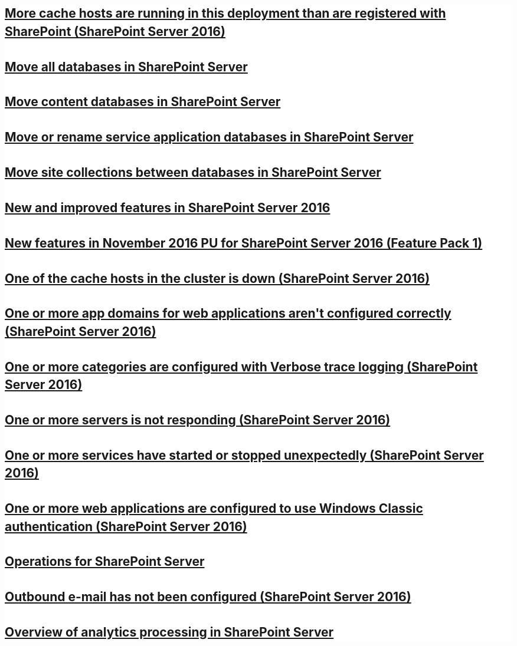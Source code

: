 ## [More cache hosts are running in this deployment than are registered with SharePoint (SharePoint Server 2016)](more-cache-hosts-are-running-in-this-deployment-than-are-registered-with-sharepo.md)
## [Move all databases in SharePoint Server](move-all-databases-in-sharepoint-server.md)
## [Move content databases in SharePoint Server](move-content-databases-in-sharepoint-server.md)
## [Move or rename service application databases in SharePoint Server](move-or-rename-service-application-databases-in-sharepoint-server.md)
## [Move site collections between databases in SharePoint Server](move-site-collections-between-databases-in-sharepoint-server.md)
## [New and improved features in SharePoint Server 2016](new-and-improved-features-in-sharepoint-server-2016.md)
## [New features in November 2016 PU for SharePoint Server 2016 (Feature Pack 1)](new-features-in-november-2016-pu-for-sharepoint-server-2016-feature-pack-1.md)
## [One of the cache hosts in the cluster is down (SharePoint Server 2016)](one-of-the-cache-hosts-in-the-cluster-is-down-sharepoint-server-2016.md)
## [One or more app domains for web applications aren't configured correctly (SharePoint Server 2016)](one-or-more-app-domains-for-web-applications-aren-t-configured-correctly-sharepo.md)
## [One or more categories are configured with Verbose trace logging (SharePoint Server 2016)](one-or-more-categories-are-configured-with-verbose-trace-logging-sharepoint-serv.md)
## [One or more servers is not responding (SharePoint Server 2016)](one-or-more-servers-is-not-responding-sharepoint-server-2016.md)
## [One or more services have started or stopped unexpectedly (SharePoint Server 2016)](one-or-more-services-have-started-or-stopped-unexpectedly-sharepoint-server-2016.md)
## [One or more web applications are configured to use Windows Classic authentication (SharePoint Server 2016)](one-or-more-web-applications-are-configured-to-use-windows-classic-authenticatio.md)
## [Operations for SharePoint Server](operations-for-sharepoint-server.md)
## [Outbound e-mail has not been configured (SharePoint Server 2016)](outbound-e-mail-has-not-been-configured-sharepoint-server-2016.md)
## [Overview of analytics processing in SharePoint Server](overview-of-analytics-processing-in-sharepoint-server.md)
